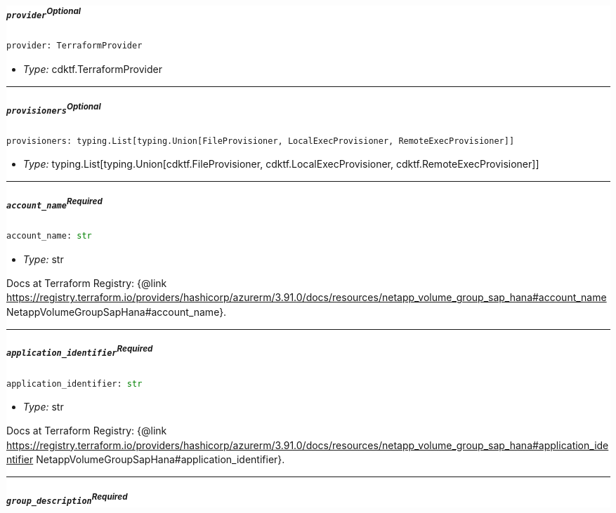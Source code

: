 ##### `provider`<sup>Optional</sup> <a name="provider" id="@cdktf/provider-azurerm.netappVolumeGroupSapHana.NetappVolumeGroupSapHanaConfig.property.provider"></a>

```python
provider: TerraformProvider
```

- *Type:* cdktf.TerraformProvider

---

##### `provisioners`<sup>Optional</sup> <a name="provisioners" id="@cdktf/provider-azurerm.netappVolumeGroupSapHana.NetappVolumeGroupSapHanaConfig.property.provisioners"></a>

```python
provisioners: typing.List[typing.Union[FileProvisioner, LocalExecProvisioner, RemoteExecProvisioner]]
```

- *Type:* typing.List[typing.Union[cdktf.FileProvisioner, cdktf.LocalExecProvisioner, cdktf.RemoteExecProvisioner]]

---

##### `account_name`<sup>Required</sup> <a name="account_name" id="@cdktf/provider-azurerm.netappVolumeGroupSapHana.NetappVolumeGroupSapHanaConfig.property.accountName"></a>

```python
account_name: str
```

- *Type:* str

Docs at Terraform Registry: {@link https://registry.terraform.io/providers/hashicorp/azurerm/3.91.0/docs/resources/netapp_volume_group_sap_hana#account_name NetappVolumeGroupSapHana#account_name}.

---

##### `application_identifier`<sup>Required</sup> <a name="application_identifier" id="@cdktf/provider-azurerm.netappVolumeGroupSapHana.NetappVolumeGroupSapHanaConfig.property.applicationIdentifier"></a>

```python
application_identifier: str
```

- *Type:* str

Docs at Terraform Registry: {@link https://registry.terraform.io/providers/hashicorp/azurerm/3.91.0/docs/resources/netapp_volume_group_sap_hana#application_identifier NetappVolumeGroupSapHana#application_identifier}.

---

##### `group_description`<sup>Required</sup> <a name="group_description" id="@cdktf/provider-azurerm.netappVolumeGroupSapHana.NetappVolumeGroupSapHanaConfig.property.groupDescription"></a>
